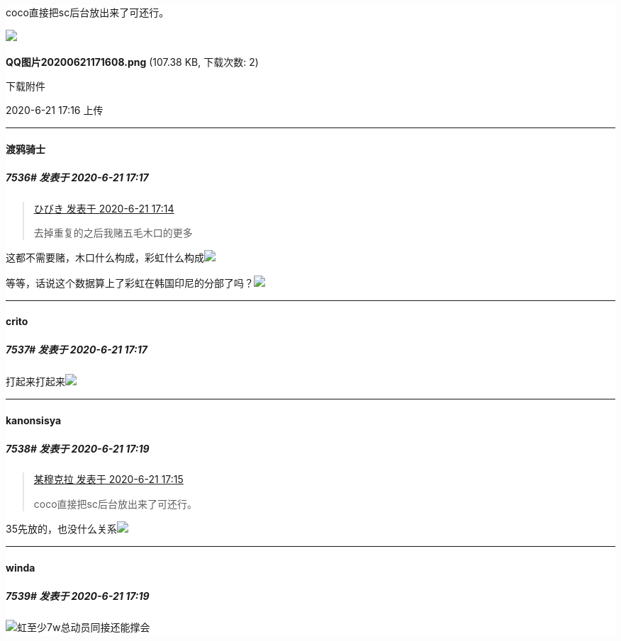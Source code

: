 
coco直接把sc后台放出来了可还行。

<img src="https://img.saraba1st.com/forum/202006/21/171623e184rr0ur1pgpwzz.png" referrerpolicy="no-referrer">


<strong>QQ图片20200621171608.png</strong> (107.38 KB, 下载次数: 2)

下载附件

2020-6-21 17:16 上传


-----

####  渡鸦骑士  
##### 7536#       发表于 2020-6-21 17:17


<blockquote><a href="httphttps://bbs.saraba1st.com/2b/forum.php?mod=redirect&amp;goto=findpost&amp;pid=47891522&amp;ptid=1941579" target="_blank">ひびき 发表于 2020-6-21 17:14</a>

去掉重复的之后我赌五毛木口的更多</blockquote>
这都不需要赌，木口什么构成，彩虹什么构成<img src="https://static.saraba1st.com/image/smiley/face2017/068.png" referrerpolicy="no-referrer">

等等，话说这个数据算上了彩虹在韩国印尼的分部了吗？<img src="https://static.saraba1st.com/image/smiley/face2017/068.png" referrerpolicy="no-referrer">


-----

####  crito  
##### 7537#       发表于 2020-6-21 17:17


打起来打起来<img src="https://static.saraba1st.com/image/smiley/face2017/037.png" referrerpolicy="no-referrer">


-----

####  kanonsisya  
##### 7538#       发表于 2020-6-21 17:19


<blockquote><a href="httphttps://bbs.saraba1st.com/2b/forum.php?mod=redirect&amp;goto=findpost&amp;pid=47891542&amp;ptid=1941579" target="_blank">某穆克拉 发表于 2020-6-21 17:15</a>

coco直接把sc后台放出来了可还行。</blockquote>
35先放的，也没什么关系<img src="https://static.saraba1st.com/image/smiley/face2017/067.png" referrerpolicy="no-referrer">


-----

####  winda  
##### 7539#       发表于 2020-6-21 17:19


<img src="https://static.saraba1st.com/image/smiley/face2017/067.png" referrerpolicy="no-referrer">虹至少7w总动员同接还能撑会
